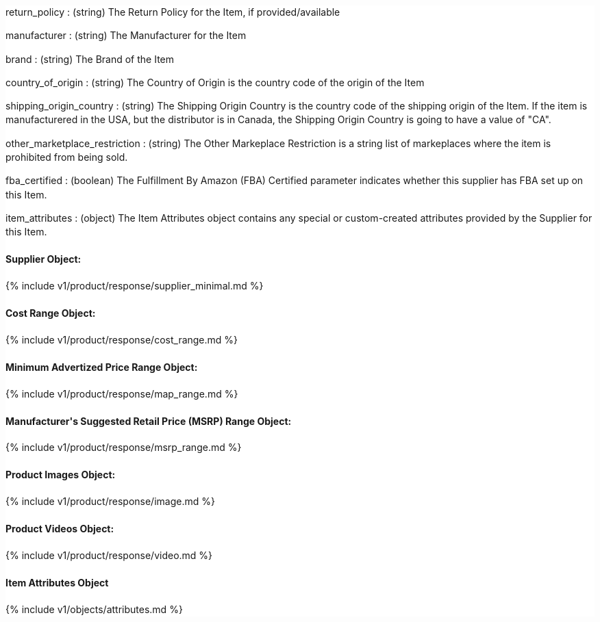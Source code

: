return_policy
: (string) The Return Policy for the Item, if provided/available

manufacturer
: (string) The Manufacturer for the Item

brand
: (string) The Brand of the Item

country_of_origin
: (string) The Country of Origin is the country code of the origin of the Item

shipping_origin_country
: (string) The Shipping Origin Country is the country code of the shipping origin of the Item. If the item is manufacturered in the USA, but the distributor is in Canada, the Shipping Origin Country is going to have a value of "CA".

other_marketplace_restriction
: (string) The Other Markeplace Restriction is a string list of markeplaces where the item is prohibited from being sold.

fba_certified
: (boolean) The Fulfillment By Amazon (FBA) Certified parameter indicates whether this supplier has FBA set up on this Item.

item_attributes
: (object) The Item Attributes object contains any special or custom-created attributes provided by the Supplier for this Item.

#### Supplier Object:

{% include v1/product/response/supplier_minimal.md %}

#### Cost Range Object:

{% include v1/product/response/cost_range.md %}

#### Minimum Advertized Price Range Object:

{% include v1/product/response/map_range.md %}

#### Manufacturer's Suggested Retail Price (MSRP) Range Object:

{% include v1/product/response/msrp_range.md %}

#### Product Images Object:

{% include v1/product/response/image.md %}

#### Product Videos Object:

{% include v1/product/response/video.md %}

#### Item Attributes Object

{% include v1/objects/attributes.md %}
